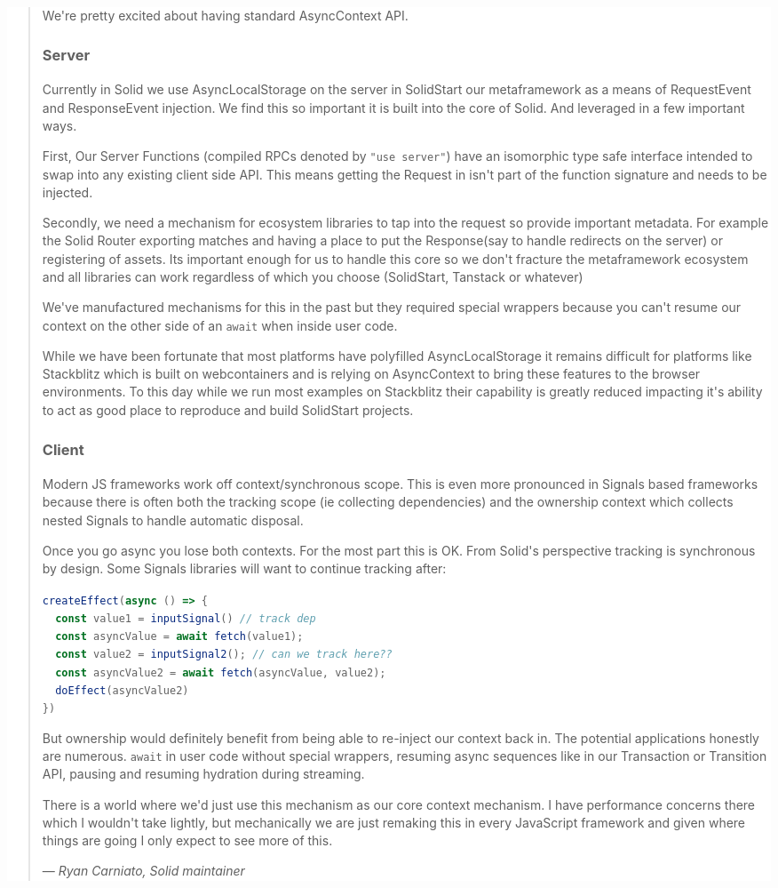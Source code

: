 > We're pretty excited about having standard AsyncContext API.
>
> ### Server
>
> Currently in Solid we use AsyncLocalStorage on the server in SolidStart our metaframework as a means of RequestEvent and ResponseEvent injection. We find this so important it is built into the core of Solid. And leveraged in a few important ways.
>
> First, Our Server Functions (compiled RPCs denoted by `"use server"`) have an isomorphic type safe interface intended to swap into any existing client side API. This means getting the Request in isn't part of the function signature and needs to be injected.
>
> Secondly, we need a mechanism for ecosystem libraries to tap into the request so provide important metadata. For example the Solid Router exporting matches and having a place to put the Response(say to handle redirects on the server) or registering of assets. Its important enough for us to handle this core so we don't fracture the metaframework ecosystem and all libraries can work regardless of which you choose (SolidStart, Tanstack or whatever)
>
> We've manufactured mechanisms for this in the past but they required special wrappers because you can't resume our context on the other side of an `await` when inside user code.
>
> While we have been fortunate that most platforms have polyfilled AsyncLocalStorage it remains difficult for platforms like Stackblitz which is built on webcontainers and is relying on AsyncContext to bring these features to the browser environments. To this day while we run most examples on Stackblitz their capability is greatly reduced impacting it's ability to act as good place to reproduce and build SolidStart projects.
>
> ### Client
>
> Modern JS frameworks work off context/synchronous scope. This is even more pronounced in Signals based frameworks because there is often both the tracking scope (ie collecting dependencies) and the ownership context which collects nested Signals to handle automatic disposal.
>
> Once you go async you lose both contexts. For the most part this is OK. From Solid's perspective tracking is synchronous by design. Some Signals libraries will want to continue tracking after:
> ```javascript
> createEffect(async () => {
>   const value1 = inputSignal() // track dep
>   const asyncValue = await fetch(value1);
>   const value2 = inputSignal2(); // can we track here??
>   const asyncValue2 = await fetch(asyncValue, value2);
>   doEffect(asyncValue2)
> })
> ```
>
> But ownership would definitely benefit from being able to re-inject our context back in. The potential applications honestly are numerous. `await` in user code without special wrappers, resuming async sequences like in our Transaction or Transition API, pausing and resuming hydration during streaming.
>
> There is a world where we'd just use this mechanism as our core context mechanism. I have performance concerns there which I wouldn't take lightly, but mechanically we are just remaking this in every JavaScript framework and given where things are going I only expect to see more of this.
>
> — <cite>Ryan Carniato, Solid maintainer</cite>
